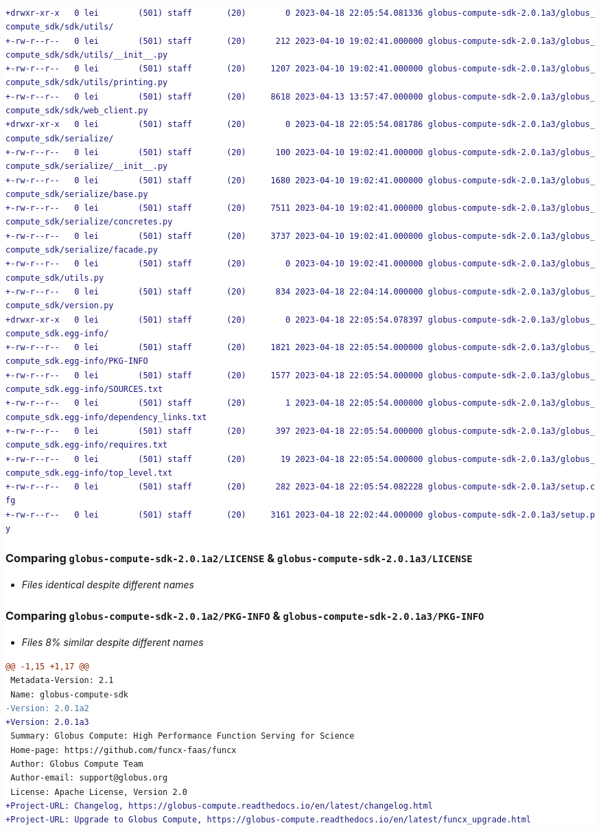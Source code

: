```diff
+drwxr-xr-x   0 lei        (501) staff       (20)        0 2023-04-18 22:05:54.081336 globus-compute-sdk-2.0.1a3/globus_compute_sdk/sdk/utils/
+-rw-r--r--   0 lei        (501) staff       (20)      212 2023-04-10 19:02:41.000000 globus-compute-sdk-2.0.1a3/globus_compute_sdk/sdk/utils/__init__.py
+-rw-r--r--   0 lei        (501) staff       (20)     1207 2023-04-10 19:02:41.000000 globus-compute-sdk-2.0.1a3/globus_compute_sdk/sdk/utils/printing.py
+-rw-r--r--   0 lei        (501) staff       (20)     8618 2023-04-13 13:57:47.000000 globus-compute-sdk-2.0.1a3/globus_compute_sdk/sdk/web_client.py
+drwxr-xr-x   0 lei        (501) staff       (20)        0 2023-04-18 22:05:54.081786 globus-compute-sdk-2.0.1a3/globus_compute_sdk/serialize/
+-rw-r--r--   0 lei        (501) staff       (20)      100 2023-04-10 19:02:41.000000 globus-compute-sdk-2.0.1a3/globus_compute_sdk/serialize/__init__.py
+-rw-r--r--   0 lei        (501) staff       (20)     1680 2023-04-10 19:02:41.000000 globus-compute-sdk-2.0.1a3/globus_compute_sdk/serialize/base.py
+-rw-r--r--   0 lei        (501) staff       (20)     7511 2023-04-10 19:02:41.000000 globus-compute-sdk-2.0.1a3/globus_compute_sdk/serialize/concretes.py
+-rw-r--r--   0 lei        (501) staff       (20)     3737 2023-04-10 19:02:41.000000 globus-compute-sdk-2.0.1a3/globus_compute_sdk/serialize/facade.py
+-rw-r--r--   0 lei        (501) staff       (20)        0 2023-04-10 19:02:41.000000 globus-compute-sdk-2.0.1a3/globus_compute_sdk/utils.py
+-rw-r--r--   0 lei        (501) staff       (20)      834 2023-04-18 22:04:14.000000 globus-compute-sdk-2.0.1a3/globus_compute_sdk/version.py
+drwxr-xr-x   0 lei        (501) staff       (20)        0 2023-04-18 22:05:54.078397 globus-compute-sdk-2.0.1a3/globus_compute_sdk.egg-info/
+-rw-r--r--   0 lei        (501) staff       (20)     1821 2023-04-18 22:05:54.000000 globus-compute-sdk-2.0.1a3/globus_compute_sdk.egg-info/PKG-INFO
+-rw-r--r--   0 lei        (501) staff       (20)     1577 2023-04-18 22:05:54.000000 globus-compute-sdk-2.0.1a3/globus_compute_sdk.egg-info/SOURCES.txt
+-rw-r--r--   0 lei        (501) staff       (20)        1 2023-04-18 22:05:54.000000 globus-compute-sdk-2.0.1a3/globus_compute_sdk.egg-info/dependency_links.txt
+-rw-r--r--   0 lei        (501) staff       (20)      397 2023-04-18 22:05:54.000000 globus-compute-sdk-2.0.1a3/globus_compute_sdk.egg-info/requires.txt
+-rw-r--r--   0 lei        (501) staff       (20)       19 2023-04-18 22:05:54.000000 globus-compute-sdk-2.0.1a3/globus_compute_sdk.egg-info/top_level.txt
+-rw-r--r--   0 lei        (501) staff       (20)      282 2023-04-18 22:05:54.082228 globus-compute-sdk-2.0.1a3/setup.cfg
+-rw-r--r--   0 lei        (501) staff       (20)     3161 2023-04-18 22:02:44.000000 globus-compute-sdk-2.0.1a3/setup.py
```

### Comparing `globus-compute-sdk-2.0.1a2/LICENSE` & `globus-compute-sdk-2.0.1a3/LICENSE`

 * *Files identical despite different names*

### Comparing `globus-compute-sdk-2.0.1a2/PKG-INFO` & `globus-compute-sdk-2.0.1a3/PKG-INFO`

 * *Files 8% similar despite different names*

```diff
@@ -1,15 +1,17 @@
 Metadata-Version: 2.1
 Name: globus-compute-sdk
-Version: 2.0.1a2
+Version: 2.0.1a3
 Summary: Globus Compute: High Performance Function Serving for Science
 Home-page: https://github.com/funcx-faas/funcx
 Author: Globus Compute Team
 Author-email: support@globus.org
 License: Apache License, Version 2.0
+Project-URL: Changelog, https://globus-compute.readthedocs.io/en/latest/changelog.html
+Project-URL: Upgrade to Globus Compute, https://globus-compute.readthedocs.io/en/latest/funcx_upgrade.html
```